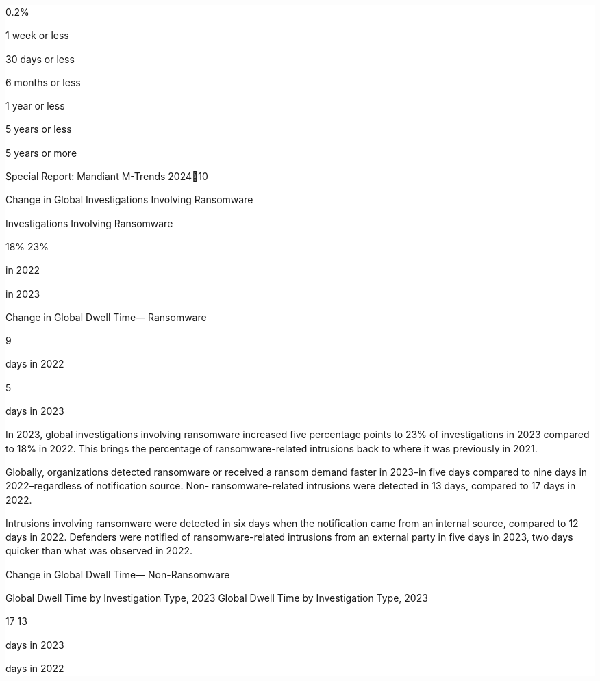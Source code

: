 0\.2%

1 week or less

30 days or less

6 months or less

1 year or less

5 years or less

5 years or more

Special Report: Mandiant M\-Trends 202410

Change in Global Investigations 
Involving Ransomware

Investigations Involving Ransomware

18% 23%

in 2022

in 2023

Change in Global Dwell Time— 
Ransomware

9

days in 2022

5

days in 2023

In 2023, global investigations involving ransomware increased five percentage points to 
23% of investigations in 2023 compared to 18% in 2022\. This brings the percentage of 
ransomware\-related intrusions back to where it was previously in 2021\.

Globally, organizations detected ransomware or received a ransom demand faster in 
2023–in five days compared to nine days in 2022–regardless of notification source. Non\-
ransomware\-related intrusions were detected in 13 days, compared to 17 days in 2022\. 

Intrusions involving ransomware were detected in six days when the notification came 
from an internal source, compared to 12 days in 2022\. Defenders were notified of 
ransomware\-related intrusions from an external party in five days in 2023, two days 
quicker than what was observed in 2022\. 

Change in Global Dwell Time— 
Non\-Ransomware

Global Dwell Time by Investigation Type, 2023
Global Dwell Time by Investigation Type, 2023

17 13

days in 2023

days in 2022
